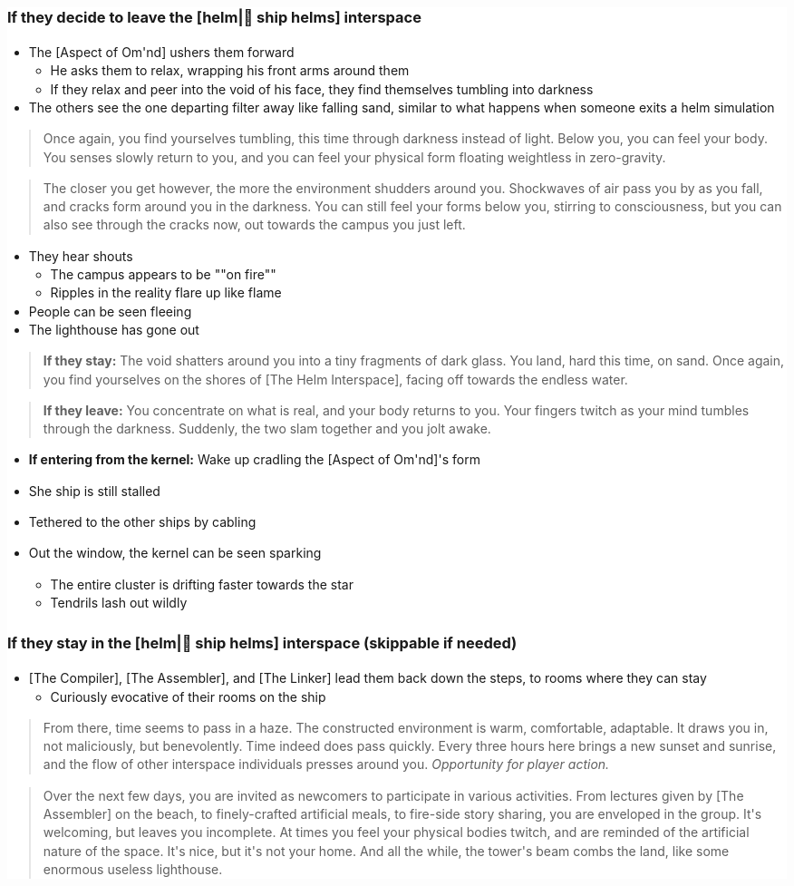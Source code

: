 ### **If they decide to leave the [helm|🧢 ship helms] interspace**

- The [Aspect of Om'nd] ushers them forward
   - He asks them to relax, wrapping his front arms around them
   - If they relax and peer into the void of his face, they find themselves tumbling into darkness
- The others see the one departing filter away like falling sand, similar to what happens when someone exits a helm simulation

> Once again, you find yourselves tumbling, this time through darkness instead of light. Below you, you can feel your body. You senses slowly return to you, and you can feel your physical form floating weightless in zero-gravity.

> The closer you get however, the more the environment shudders around you. Shockwaves of air pass you by as you fall, and cracks form around you in the darkness. You can still feel your forms below you, stirring to consciousness, but you can also see through the cracks now, out towards the campus you just left.

- They hear shouts
   - The campus appears to be ""on fire""
   - Ripples in the reality flare up like flame
- People can be seen fleeing
- The lighthouse has gone out

> **If they stay:** The void shatters around you into a tiny fragments of dark glass. You land, hard this time, on sand. Once again, you find yourselves on the shores of [The Helm Interspace], facing off towards the endless water.

> **If they leave:** You concentrate on what is real, and your body returns to you. Your fingers twitch as your mind tumbles through the darkness. Suddenly, the two slam together and you jolt awake.

- **If entering from the kernel:** Wake up cradling the [Aspect of Om'nd]'s form

- She ship is still stalled
- Tethered to the other ships by cabling
- Out the window, the kernel can be seen sparking
   - The entire cluster is drifting faster towards the star
   - Tendrils lash out wildly

### **If they stay in the [helm|🧢 ship helms] interspace (skippable if needed)**

- [The Compiler], [The Assembler], and [The Linker] lead them back down the steps, to rooms where they can stay
   - Curiously evocative of their rooms on the ship

> From there, time seems to pass in a haze. The constructed environment is warm, comfortable, adaptable. It draws you in, not maliciously, but benevolently. Time indeed does pass quickly. Every three hours here brings a new sunset and sunrise, and the flow of other interspace individuals presses around you. *Opportunity for player action.*

> Over the next few days, you are invited as newcomers to participate in various activities. From lectures given by [The Assembler] on the beach, to finely-crafted artificial meals, to fire-side story sharing, you are enveloped in the group. It's welcoming, but leaves you incomplete. At times you feel your physical bodies twitch, and are reminded of the artificial nature of the space. It's nice, but it's not your home. And all the while, the tower's beam combs the land, like some enormous useless lighthouse.
